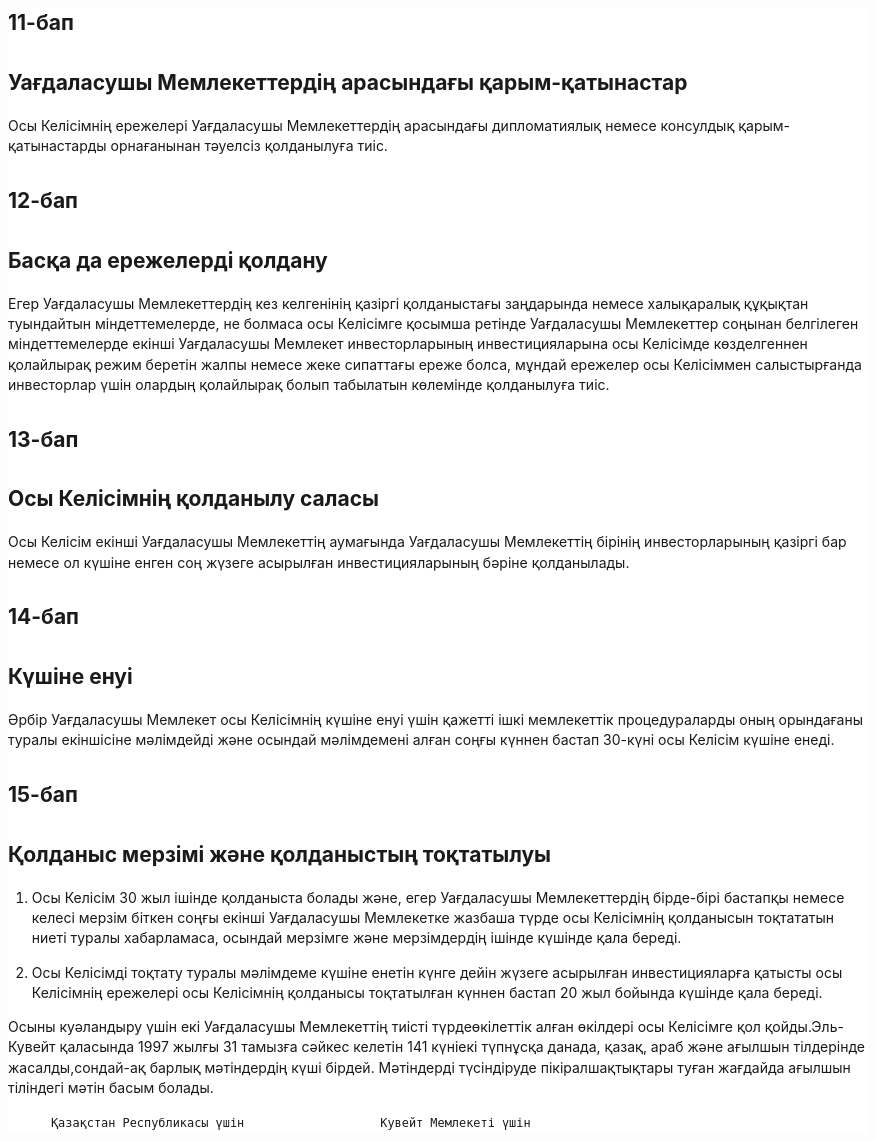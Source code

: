 ## 11-бап

## Уағдаласушы Мемлекеттердің арасындағы қарым-қатынастар

Осы Келiсiмнiң ережелерi Уағдаласушы Мемлекеттердiң арасындағы дипломатиялық немесе консулдық қарым-қатынастарды орнағанынан тәуелсiз қолданылуға тиiс.

## 12-бап

## Басқа да ережелерді қолдану

Егер Уағдаласушы Мемлекеттердiң кез келгенiнiң қазiргi қолданыстағы заңдарында немесе халықаралық құқықтан туындайтын мiндеттемелерде, не болмаса осы Келiсiмге қосымша ретiнде Уағдаласушы Мемлекеттер соңынан белгiлеген мiндеттемелерде екiншi Уағдаласушы Мемлекет инвесторларының инвестицияларына осы Келiсiмде көзделгеннен қолайлырақ режим беретiн жалпы немесе жеке сипаттағы ереже болса, мұндай ережелер осы Келiсiммен салыстырғанда инвесторлар үшін олардың қолайлырақ болып табылатын көлемінде қолданылуға тиіс.

## 13-бап

## Осы Келісімнің қолданылу саласы

Осы Келісім екінші Уағдаласушы Мемлекеттің аумағында Уағдаласушы Мемлекеттің бірінің инвесторларының қазіргі бар немесе ол күшіне енген соң жүзеге асырылған инвестицияларының бәріне қолданылады.

## 14-бап

## Күшіне енуі

Әрбір Уағдаласушы Мемлекет осы Келісімнің күшіне енуі үшін қажетті ішкі мемлекеттік процедураларды оның орындағаны туралы екіншісіне мәлімдейді және осындай мәлімдемені алған соңғы күннен бастап 30-күні осы Келісім күшіне енеді.

## 15-бап

## Қолданыс мерзімі және қолданыстың тоқтатылуы

1. Осы Келісім 30 жыл ішінде қолданыста болады және, егер Уағдаласушы Мемлекеттердің бірде-бірі бастапқы немесе келесі мерзім біткен соңғы екінші Уағдаласушы Мемлекетке жазбаша түрде осы Келісімнің қолданысын тоқтататын ниеті туралы хабарламаса, осындай мерзімге және мерзімдердің ішінде күшінде қала береді.

2. Осы Келісімді тоқтату туралы мәлімдеме күшіне енетін күнге дейін жүзеге асырылған инвестицияларға қатысты осы Келісімнің ережелері осы Келісімнің қолданысы тоқтатылған күннен бастап 20 жыл бойында күшінде қала береді.

Осыны куәландыру үшін екі Уағдаласушы Мемлекеттің тиісті түрдеөкілеттік алған өкілдері осы Келісімге қол қойды.Эль-Кувейт қаласында 1997 жылғы 31 тамызға сәйкес келетін 141 күніекі түпнұсқа данада, қазақ, араб және ағылшын тілдерінде жасалды,сондай-ақ барлық мәтіндердің күші бірдей. Мәтіндерді түсіндіруде пікіралшақтықтары туған жағдайда ағылшын тіліндегі мәтін басым болады.

          Қазақстан Республикасы үшін                   Кувейт Мемлекеті үшін

